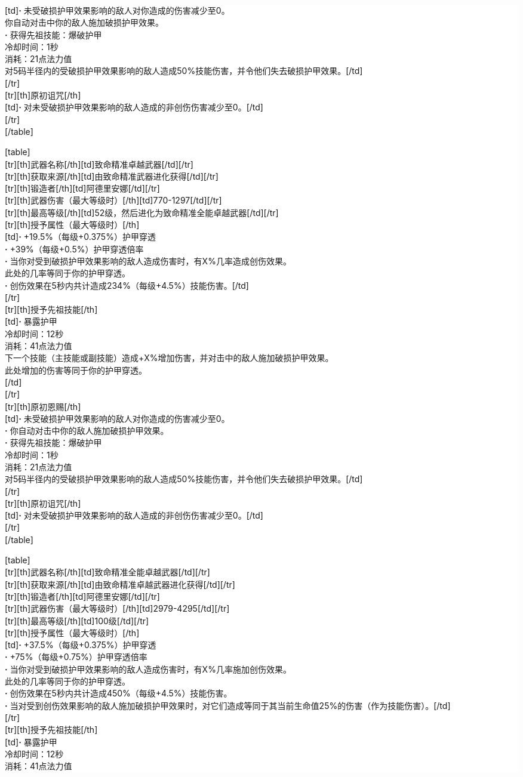 [td]**·** 未受破损护甲效果影响的敌人对你造成的伤害减少至0。  
你自动对击中你的敌人施加破损护甲效果。  
**·** 获得先祖技能：爆破护甲  
冷却时间：1秒  
消耗：21点法力值  
对5码半径内的受破损护甲效果影响的敌人造成50%技能伤害，并令他们失去破损护甲效果。[/td]  
[/tr]  
[tr][th]原初诅咒[/th]  
[td]**·** 对未受破损护甲效果影响的敌人造成的非创伤伤害减少至0。[/td]  
[/tr]  
[/table]  
  
[table]  
[tr][th]武器名称[/th][td]致命精准卓越武器[/td][/tr]  
[tr][th]获取来源[/th][td]由致命精准武器进化获得[/td][/tr]  
[tr][th]锻造者[/th][td]阿德里安娜[/td][/tr]  
[tr][th]武器伤害（最大等级时）[/th][td]770-1297[/td][/tr]  
[tr][th]最高等级[/th][td]52级，然后进化为致命精准全能卓越武器[/td][/tr]  
[tr][th]授予属性（最大等级时）[/th]  
[td]**·** +19.5%（每级+0.375%）护甲穿透  
**·** +39%（每级+0.5%）护甲穿透倍率  
**·** 当你对受到破损护甲效果影响的敌人造成伤害时，有X%几率造成创伤效果。  
此处的几率等同于你的护甲穿透。  
**·** 创伤效果在5秒内共计造成234%（每级+4.5%）技能伤害。[/td]  
[/tr]  
[tr][th]授予先祖技能[/th]  
[td]**·** 暴露护甲  
冷却时间：12秒  
消耗：41点法力值  
下一个技能（主技能或副技能）造成+X%增加伤害，并对击中的敌人施加破损护甲效果。  
此处增加的伤害等同于你的护甲穿透。  
[/td]  
[/tr]  
[tr][th]原初恩赐[/th]  
[td]**·** 未受破损护甲效果影响的敌人对你造成的伤害减少至0。  
**·** 你自动对击中你的敌人施加破损护甲效果。  
**·** 获得先祖技能：爆破护甲  
冷却时间：1秒  
消耗：21点法力值  
对5码半径内的受破损护甲效果影响的敌人造成50%技能伤害，并令他们失去破损护甲效果。[/td]  
[/tr]  
[tr][th]原初诅咒[/th]  
[td]**·** 对未受破损护甲效果影响的敌人造成的非创伤伤害减少至0。[/td]  
[/tr]  
[/table]  
  
[table]  
[tr][th]武器名称[/th][td]致命精准全能卓越武器[/td][/tr]  
[tr][th]获取来源[/th][td]由致命精准卓越武器进化获得[/td][/tr]  
[tr][th]锻造者[/th][td]阿德里安娜[/td][/tr]  
[tr][th]武器伤害（最大等级时）[/th][td]2979-4295[/td][/tr]  
[tr][th]最高等级[/th][td]100级[/td][/tr]  
[tr][th]授予属性（最大等级时）[/th]  
[td]**·** +37.5%（每级+0.375%）护甲穿透  
**·** +75%（每级+0.75%）护甲穿透倍率  
**·** 当你对受到破损护甲效果影响的敌人造成伤害时，有X%几率施加创伤效果。  
此处的几率等同于你的护甲穿透。  
**·** 创伤效果在5秒内共计造成450%（每级+4.5%）技能伤害。  
**·** 当对受到创伤效果影响的敌人施加破损护甲效果时，对它们造成等同于其当前生命值25%的伤害（作为技能伤害）。[/td]  
[/tr]  
[tr][th]授予先祖技能[/th]  
[td]**·** 暴露护甲  
冷却时间：12秒  
消耗：41点法力值  